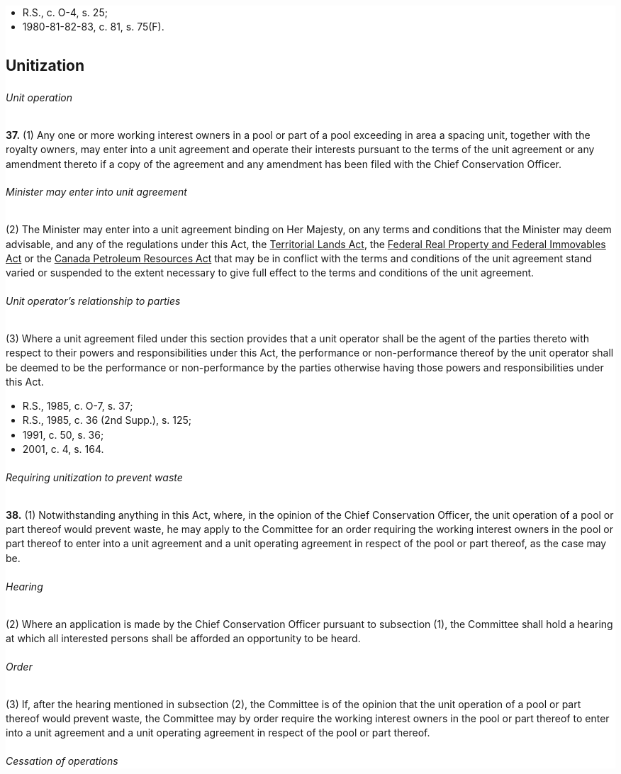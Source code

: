   * R.S., c. O-4, s. 25;
  * 1980-81-82-83, c. 81, s. 75(F).

## Unitization

###### Unit operation

**37.** (1) Any one or more working interest owners in a pool or part of a pool exceeding in area a spacing unit, together with the royalty owners, may enter into a unit agreement and operate their interests pursuant to the terms of the unit agreement or any amendment thereto if a copy of the agreement and any amendment has been filed with the Chief Conservation Officer.

###### Minister may enter into unit agreement

(2) The Minister may enter into a unit agreement binding on Her Majesty, on any terms and conditions that the Minister may deem advisable, and any of the regulations under this Act, the [Territorial Lands Act](/canada/eng/acts/T/T-7.md), the [Federal Real Property and Federal Immovables Act](/canada/eng/acts/F/F-8.4.md) or the [Canada Petroleum Resources Act](/canada/eng/acts/C/C-8.5.md) that may be in conflict with the terms and conditions of the unit agreement stand varied or suspended to the extent necessary to give full effect to the terms and conditions of the unit agreement.

###### Unit operator’s relationship to parties

(3) Where a unit agreement filed under this section provides that a unit operator shall be the agent of the parties thereto with respect to their powers and responsibilities under this Act, the performance or non-performance thereof by the unit operator shall be deemed to be the performance or non-performance by the parties otherwise having those powers and responsibilities under this Act.

  * R.S., 1985, c. O-7, s. 37;
  * R.S., 1985, c. 36 (2nd Supp.), s. 125;
  * 1991, c. 50, s. 36;
  * 2001, c. 4, s. 164.

###### Requiring unitization to prevent waste

**38.** (1) Notwithstanding anything in this Act, where, in the opinion of the Chief Conservation Officer, the unit operation of a pool or part thereof would prevent waste, he may apply to the Committee for an order requiring the working interest owners in the pool or part thereof to enter into a unit agreement and a unit operating agreement in respect of the pool or part thereof, as the case may be.

###### Hearing

(2) Where an application is made by the Chief Conservation Officer pursuant to subsection (1), the Committee shall hold a hearing at which all interested persons shall be afforded an opportunity to be heard.

###### Order

(3) If, after the hearing mentioned in subsection (2), the Committee is of the opinion that the unit operation of a pool or part thereof would prevent waste, the Committee may by order require the working interest owners in the pool or part thereof to enter into a unit agreement and a unit operating agreement in respect of the pool or part thereof.

###### Cessation of operations
